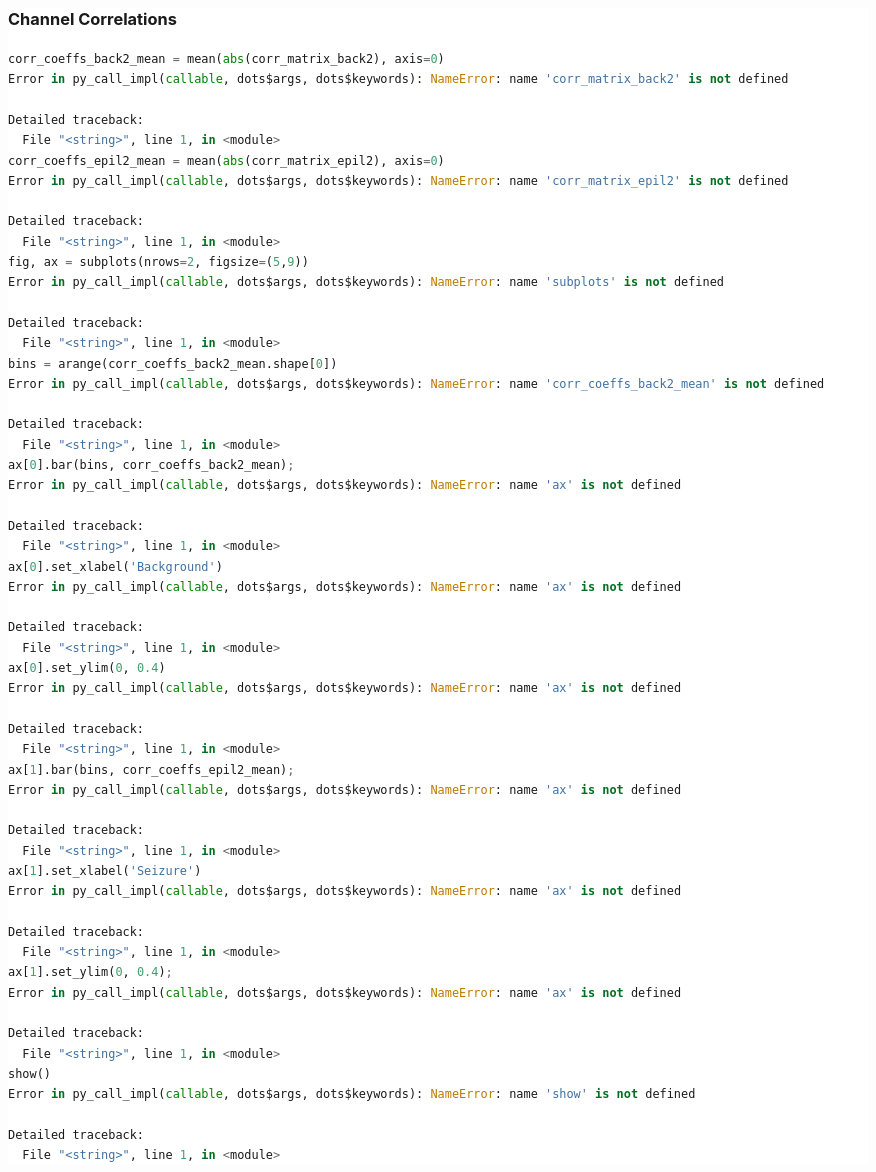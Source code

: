 ### Channel Correlations


```python
corr_coeffs_back2_mean = mean(abs(corr_matrix_back2), axis=0)
Error in py_call_impl(callable, dots$args, dots$keywords): NameError: name 'corr_matrix_back2' is not defined

Detailed traceback:
  File "<string>", line 1, in <module>
corr_coeffs_epil2_mean = mean(abs(corr_matrix_epil2), axis=0)
Error in py_call_impl(callable, dots$args, dots$keywords): NameError: name 'corr_matrix_epil2' is not defined

Detailed traceback:
  File "<string>", line 1, in <module>
fig, ax = subplots(nrows=2, figsize=(5,9))
Error in py_call_impl(callable, dots$args, dots$keywords): NameError: name 'subplots' is not defined

Detailed traceback:
  File "<string>", line 1, in <module>
bins = arange(corr_coeffs_back2_mean.shape[0])
Error in py_call_impl(callable, dots$args, dots$keywords): NameError: name 'corr_coeffs_back2_mean' is not defined

Detailed traceback:
  File "<string>", line 1, in <module>
ax[0].bar(bins, corr_coeffs_back2_mean);
Error in py_call_impl(callable, dots$args, dots$keywords): NameError: name 'ax' is not defined

Detailed traceback:
  File "<string>", line 1, in <module>
ax[0].set_xlabel('Background')
Error in py_call_impl(callable, dots$args, dots$keywords): NameError: name 'ax' is not defined

Detailed traceback:
  File "<string>", line 1, in <module>
ax[0].set_ylim(0, 0.4)
Error in py_call_impl(callable, dots$args, dots$keywords): NameError: name 'ax' is not defined

Detailed traceback:
  File "<string>", line 1, in <module>
ax[1].bar(bins, corr_coeffs_epil2_mean);
Error in py_call_impl(callable, dots$args, dots$keywords): NameError: name 'ax' is not defined

Detailed traceback:
  File "<string>", line 1, in <module>
ax[1].set_xlabel('Seizure')
Error in py_call_impl(callable, dots$args, dots$keywords): NameError: name 'ax' is not defined

Detailed traceback:
  File "<string>", line 1, in <module>
ax[1].set_ylim(0, 0.4);
Error in py_call_impl(callable, dots$args, dots$keywords): NameError: name 'ax' is not defined

Detailed traceback:
  File "<string>", line 1, in <module>
show()
Error in py_call_impl(callable, dots$args, dots$keywords): NameError: name 'show' is not defined

Detailed traceback:
  File "<string>", line 1, in <module>
```
